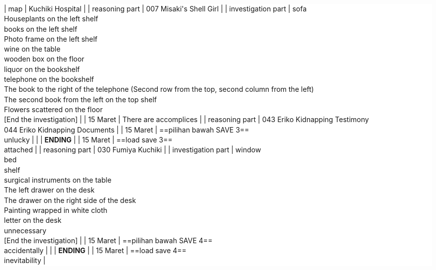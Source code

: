 | map                              | Kuchiki Hospital                                                                                                                                                                                                                                                                                                                                                                                                           |
| reasoning part                   | 007 Misaki's Shell Girl                                                                                                                                                                                                                                                                                                                                                                                                    |
| investigation part               | sofa<br>Houseplants on the left shelf<br>books on the left shelf<br>Photo frame on the left shelf<br>wine on the table<br>wooden box on the floor<br>liquor on the bookshelf<br>telephone on the bookshelf<br>The book to the right of the telephone (Second row from the top, second column from the left)<br>The second book from the left on the top shelf<br>Flowers scattered on the floor<br>[End the investigation] |
| 15 Maret                         | There are accomplices                                                                                                                                                                                                                                                                                                                                                                                                      |
| reasoning part                   | 043 Eriko Kidnapping Testimony<br>044 Eriko Kidnapping Documents                                                                                                                                                                                                                                                                                                                                                           |
| 15 Maret                         | ==pilihan bawah SAVE 3==<br>unlucky                                                                                                                                                                                                                                                                                                                                                                                        |
|                                  | **ENDING**                                                                                                                                                                                                                                                                                                                                                                                                                 |
| 15 Maret                         | ==load save 3==<br>attached                                                                                                                                                                                                                                                                                                                                                                                                |
| reasoning part                   | 030 Fumiya Kuchiki                                                                                                                                                                                                                                                                                                                                                                                                         |
| investigation part               | window<br>bed<br>shelf<br>surgical instruments on the table<br>The left drawer on the desk<br>The drawer on the right side of the desk<br>Painting wrapped in white cloth<br>letter on the desk<br>unnecessary<br>[End the investigation]                                                                                                                                                                                  |
| 15 Maret                         | ==pilihan bawah SAVE 4==<br>accidentally                                                                                                                                                                                                                                                                                                                                                                                   |
|                                  | **ENDING**                                                                                                                                                                                                                                                                                                                                                                                                                 |
| 15 Maret                         | ==load save 4==<br>inevitability                                                                                                                                                                                                                                                                                                                                                                                           |